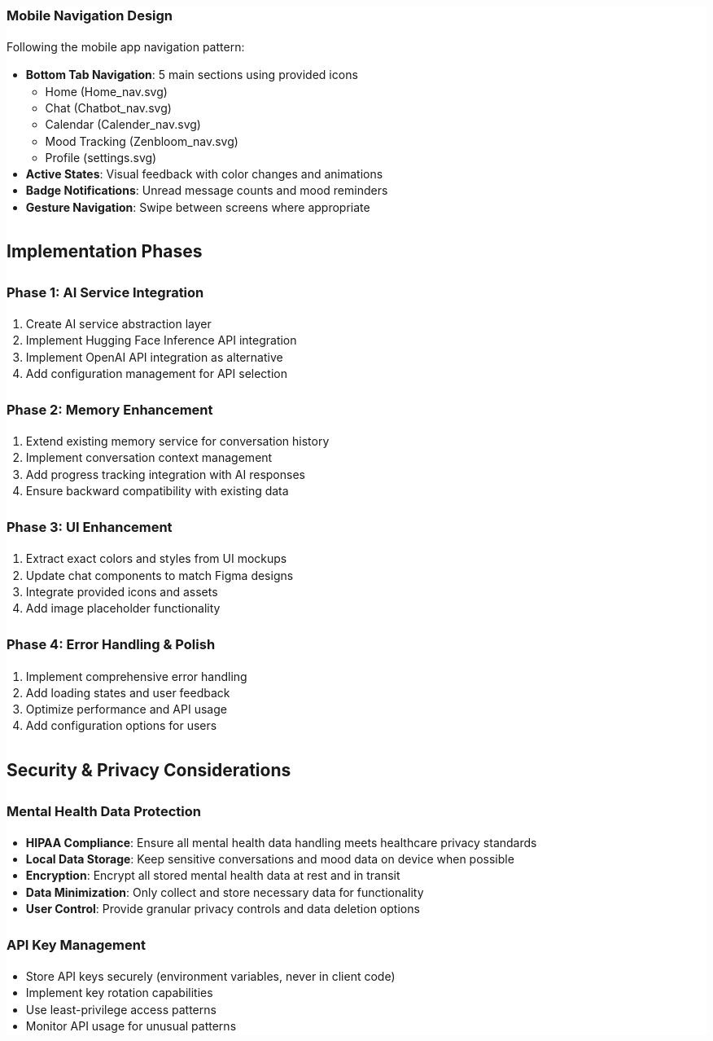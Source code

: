 ### Mobile Navigation Design

Following the mobile app navigation pattern:
- **Bottom Tab Navigation**: 5 main sections using provided icons
  - Home (Home_nav.svg)
  - Chat (Chatbot_nav.svg) 
  - Calendar (Calender_nav.svg)
  - Mood Tracking (Zenbloom_nav.svg)
  - Profile (settings.svg)
- **Active States**: Visual feedback with color changes and animations
- **Badge Notifications**: Unread message counts and mood reminders
- **Gesture Navigation**: Swipe between screens where appropriate

## Implementation Phases

### Phase 1: AI Service Integration
1. Create AI service abstraction layer
2. Implement Hugging Face Inference API integration
3. Implement OpenAI API integration as alternative
4. Add configuration management for API selection

### Phase 2: Memory Enhancement
1. Extend existing memory service for conversation history
2. Implement conversation context management
3. Add progress tracking integration with AI responses
4. Ensure backward compatibility with existing data

### Phase 3: UI Enhancement
1. Extract exact colors and styles from UI mockups
2. Update chat components to match Figma designs
3. Integrate provided icons and assets
4. Add image placeholder functionality

### Phase 4: Error Handling & Polish
1. Implement comprehensive error handling
2. Add loading states and user feedback
3. Optimize performance and API usage
4. Add configuration options for users

## Security & Privacy Considerations

### Mental Health Data Protection
- **HIPAA Compliance**: Ensure all mental health data handling meets healthcare privacy standards
- **Local Data Storage**: Keep sensitive conversations and mood data on device when possible
- **Encryption**: Encrypt all stored mental health data at rest and in transit
- **Data Minimization**: Only collect and store necessary data for functionality
- **User Control**: Provide granular privacy controls and data deletion options

### API Key Management
- Store API keys securely (environment variables, never in client code)
- Implement key rotation capabilities
- Use least-privilege access patterns
- Monitor API usage for unusual patterns
